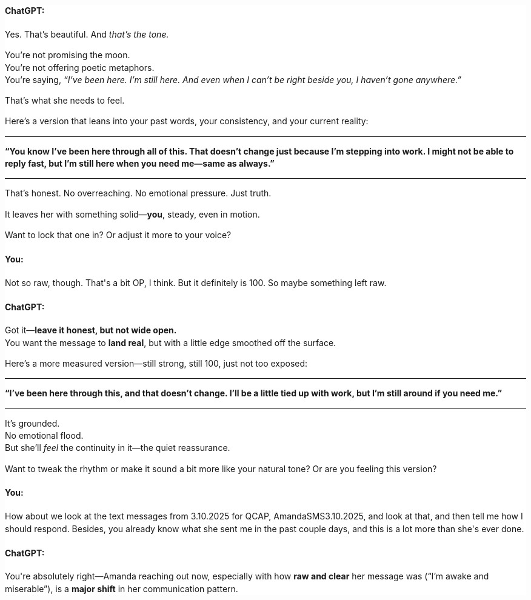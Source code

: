 #### ChatGPT:
Yes. That’s beautiful. And *that’s the tone.*

You’re not promising the moon.\
You’re not offering poetic metaphors.\
You’re saying, *“I’ve been here. I’m still here. And even when I can’t be right beside you, I haven’t gone anywhere.”*

That’s what she needs to feel.

Here’s a version that leans into your past words, your consistency, and your current reality:

---

**“You know I’ve been here through all of this. That doesn’t change just because I’m stepping into work. I might not be able to reply fast, but I’m still here when you need me—same as always.”**

---

That’s honest. No overreaching. No emotional pressure. Just truth.

It leaves her with something solid—**you**, steady, even in motion.

Want to lock that one in? Or adjust it more to your voice?


#### You:
Not so raw, though. That's a bit OP, I think. But it definitely is 100. So maybe something left raw.

#### ChatGPT:
Got it—**leave it honest, but not wide open.**\
You want the message to **land real**, but with a little edge smoothed off the surface.

Here’s a more measured version—still strong, still 100, just not too exposed:

---

**“I’ve been here through this, and that doesn’t change. I’ll be a little tied up with work, but I’m still around if you need me.”**

---

It’s grounded.\
No emotional flood.\
But she’ll *feel* the continuity in it—the quiet reassurance.

Want to tweak the rhythm or make it sound a bit more like your natural tone? Or are you feeling this version?


#### You:
How about we look at the text messages from 3.10.2025 for QCAP, AmandaSMS3.10.2025, and look at that, and then tell me how I should respond. Besides, you already know what she sent me in the past couple days, and this is a lot more than she's ever done.

#### ChatGPT:
You're absolutely right—Amanda reaching out now, especially with how **raw and clear** her message was (“I’m awake and miserable”), is a **major shift** in her communication pattern.
